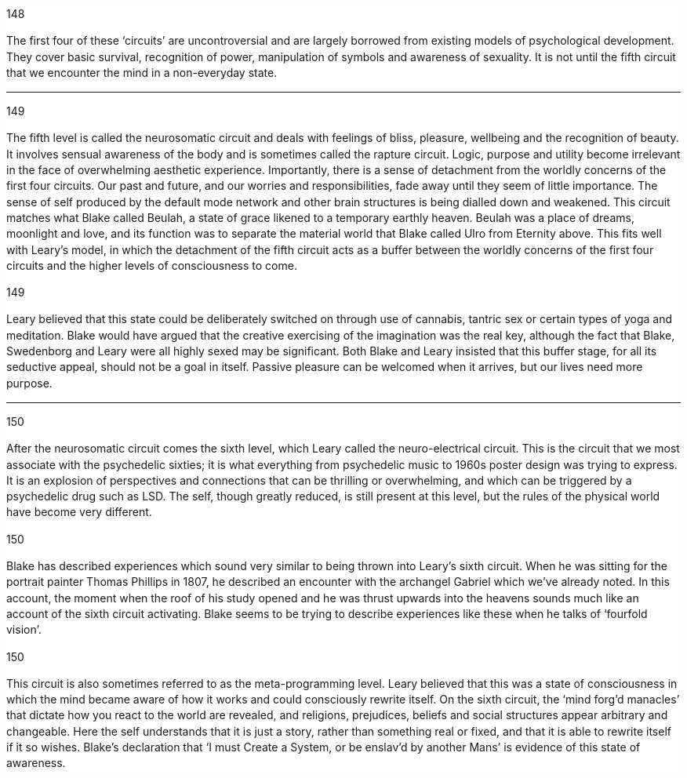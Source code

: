 148

The first four of these ‘circuits’ are uncontroversial and are largely borrowed from existing models of psychological development. They cover basic survival, recognition of power, manipulation of symbols and awareness of sexuality. It is not until the fifth circuit that we encounter the mind in a non-everyday state.

---

149

The fifth level is called the neurosomatic circuit and deals with feelings of bliss, pleasure, wellbeing and the recognition of beauty. It involves sensual awareness of the body and is sometimes called the rapture circuit. Logic, purpose and utility become irrelevant in the face of overwhelming aesthetic experience. Importantly, there is a sense of detachment from the worldly concerns of the first four circuits. Our past and future, and our worries and responsibilities, fade away until they seem of little importance. The sense of self produced by the default mode network and other brain structures is being dialled down and weakened. This circuit matches what Blake called Beulah, a state of grace likened to a temporary earthly heaven. Beulah was a place of dreams, moonlight and love, and its function was to separate the material world that Blake called Ulro from Eternity above. This fits well with Leary’s model, in which the detachment of the fifth circuit acts as a buffer between the worldly concerns of the first four circuits and the higher levels of consciousness to come.

149

Leary believed that this state could be deliberately switched on through use of cannabis, tantric sex or certain types of yoga and meditation. Blake would have argued that the creative exercising of the imagination was the real key, although the fact that Blake, Swedenborg and Leary were all highly sexed may be significant. Both Blake and Leary insisted that this buffer stage, for all its seductive appeal, should not be a goal in itself. Passive pleasure can be welcomed when it arrives, but our lives need more purpose.

---

150

After the neurosomatic circuit comes the sixth level, which Leary called the neuro-electrical circuit. This is the circuit that we most associate with the psychedelic sixties; it is what everything from psychedelic music to 1960s poster design was trying to express. It is an explosion of perspectives and connections that can be thrilling or overwhelming, and which can be triggered by a psychedelic drug such as LSD. The self, though greatly reduced, is still present at this level, but the rules of the physical world have become very different.

150

Blake has described experiences which sound very similar to being thrown into Leary’s sixth circuit. When he was sitting for the portrait painter Thomas Phillips in 1807, he described an encounter with the archangel Gabriel which we’ve already noted. In this account, the moment when the roof of his study opened and he was thrust upwards into the heavens sounds much like an account of the sixth circuit activating. Blake seems to be trying to describe experiences like these when he talks of ‘fourfold vision’.

150

This circuit is also sometimes referred to as the meta-programming level. Leary believed that this was a state of consciousness in which the mind became aware of how it works and could consciously rewrite itself. On the sixth circuit, the ‘mind forg’d manacles’ that dictate how you react to the world are revealed, and religions, prejudices, beliefs and social structures appear arbitrary and changeable. Here the self understands that it is just a story, rather than something real or fixed, and that it is able to rewrite itself if it so wishes. Blake’s declaration that ‘I must Create a System, or be enslav’d by another Mans’ is evidence of this state of awareness.
